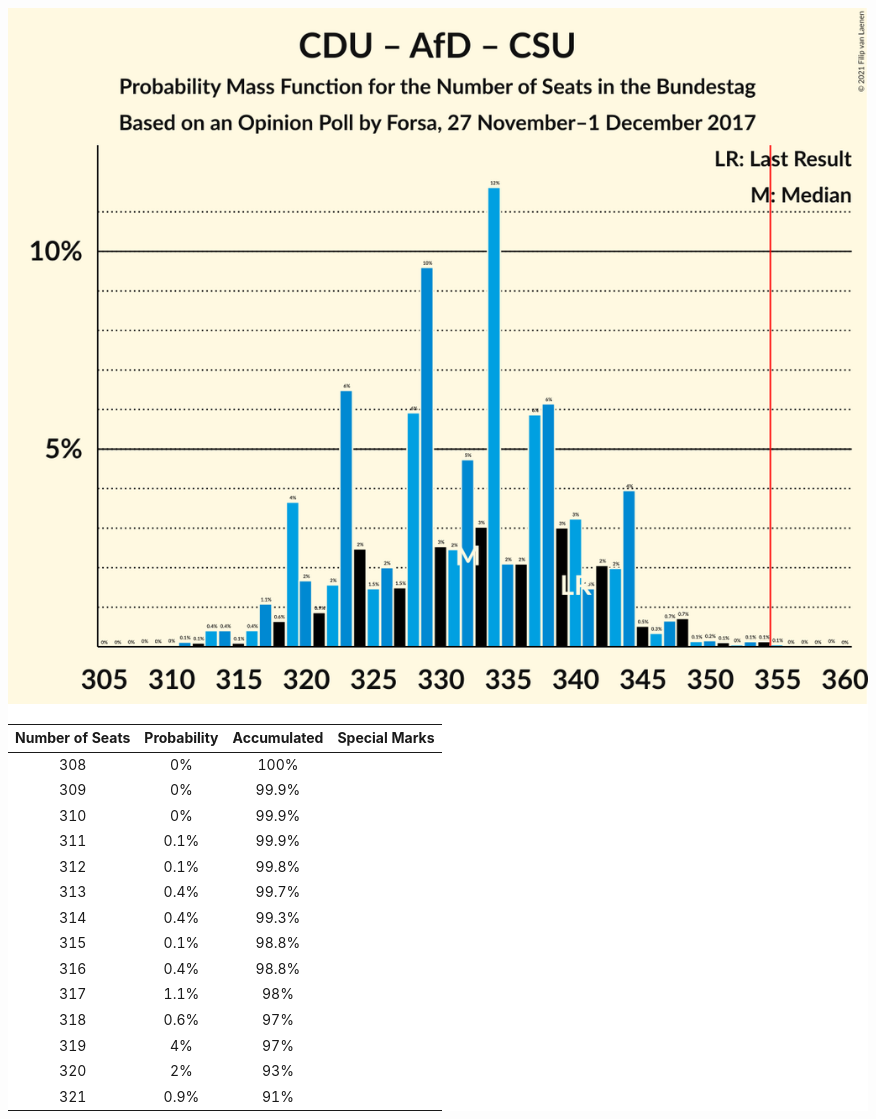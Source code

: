 ![Graph with seats probability mass function not yet produced](2017-12-01-Forsa-coalitions-seats-pmf-cdu–afd–csu.png "Seats Probability Mass Function")

| Number of Seats | Probability | Accumulated | Special Marks |
|:---------------:|:-----------:|:-----------:|:-------------:|
| 308 | 0% | 100% |  |
| 309 | 0% | 99.9% |  |
| 310 | 0% | 99.9% |  |
| 311 | 0.1% | 99.9% |  |
| 312 | 0.1% | 99.8% |  |
| 313 | 0.4% | 99.7% |  |
| 314 | 0.4% | 99.3% |  |
| 315 | 0.1% | 98.8% |  |
| 316 | 0.4% | 98.8% |  |
| 317 | 1.1% | 98% |  |
| 318 | 0.6% | 97% |  |
| 319 | 4% | 97% |  |
| 320 | 2% | 93% |  |
| 321 | 0.9% | 91% |  |